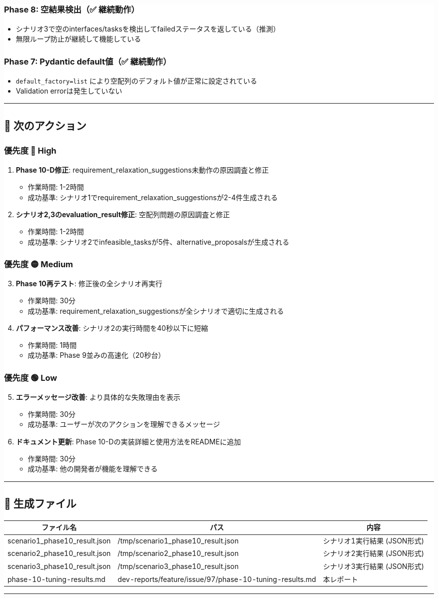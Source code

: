 ### Phase 8: 空結果検出（✅ 継続動作）

- シナリオ3で空のinterfaces/tasksを検出してfailedステータスを返している（推測）
- 無限ループ防止が継続して機能している

### Phase 7: Pydantic default値（✅ 継続動作）

- `default_factory=list` により空配列のデフォルト値が正常に設定されている
- Validation errorは発生していない

---

## 🎯 次のアクション

### 優先度 🔴 High

1. **Phase 10-D修正**: requirement_relaxation_suggestions未動作の原因調査と修正
   - 作業時間: 1-2時間
   - 成功基準: シナリオ1でrequirement_relaxation_suggestionsが2-4件生成される

2. **シナリオ2,3のevaluation_result修正**: 空配列問題の原因調査と修正
   - 作業時間: 1-2時間
   - 成功基準: シナリオ2でinfeasible_tasksが5件、alternative_proposalsが生成される

### 優先度 🟡 Medium

3. **Phase 10再テスト**: 修正後の全シナリオ再実行
   - 作業時間: 30分
   - 成功基準: requirement_relaxation_suggestionsが全シナリオで適切に生成される

4. **パフォーマンス改善**: シナリオ2の実行時間を40秒以下に短縮
   - 作業時間: 1時間
   - 成功基準: Phase 9並みの高速化（20秒台）

### 優先度 🟢 Low

5. **エラーメッセージ改善**: より具体的な失敗理由を表示
   - 作業時間: 30分
   - 成功基準: ユーザーが次のアクションを理解できるメッセージ

6. **ドキュメント更新**: Phase 10-Dの実装詳細と使用方法をREADMEに追加
   - 作業時間: 30分
   - 成功基準: 他の開発者が機能を理解できる

---

## 📁 生成ファイル

| ファイル名 | パス | 内容 |
|-----------|------|------|
| scenario1_phase10_result.json | /tmp/scenario1_phase10_result.json | シナリオ1実行結果 (JSON形式) |
| scenario2_phase10_result.json | /tmp/scenario2_phase10_result.json | シナリオ2実行結果 (JSON形式) |
| scenario3_phase10_result.json | /tmp/scenario3_phase10_result.json | シナリオ3実行結果 (JSON形式) |
| phase-10-tuning-results.md | dev-reports/feature/issue/97/phase-10-tuning-results.md | 本レポート |

---